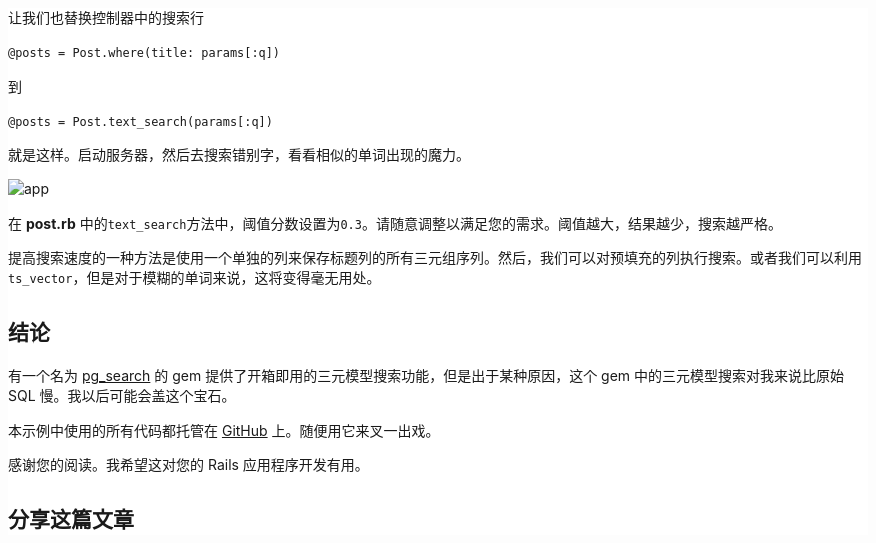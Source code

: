 让我们也替换控制器中的搜索行

```
@posts = Post.where(title: params[:q]) 
```

到

```
@posts = Post.text_search(params[:q]) 
```

就是这样。启动服务器，然后去搜索错别字，看看相似的单词出现的魔力。

![app](../Images/5f4e815505bd572bbab8dcf30181dc1f.png)

在 **post.rb** 中的`text_search`方法中，阈值分数设置为`0.3`。请随意调整以满足您的需求。阈值越大，结果越少，搜索越严格。

提高搜索速度的一种方法是使用一个单独的列来保存标题列的所有三元组序列。然后，我们可以对预填充的列执行搜索。或者我们可以利用`ts_vector`，但是对于模糊的单词来说，这将变得毫无用处。

## 结论

有一个名为 [pg_search](https://github.com/Casecommons/pg_search) 的 gem 提供了开箱即用的三元模型搜索功能，但是出于某种原因，这个 gem 中的三元模型搜索对我来说比原始 SQL 慢。我以后可能会盖这个宝石。

本示例中使用的所有代码都托管在 [GitHub](https://github.com/sitepoint-editors/trigram-search-rails) 上。随便用它来叉一出戏。

感谢您的阅读。我希望这对您的 Rails 应用程序开发有用。

## 分享这篇文章